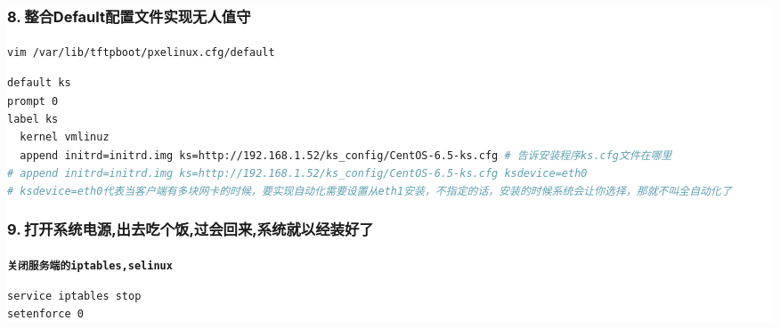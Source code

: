 ### 8. 整合Default配置文件实现无人值守

`vim /var/lib/tftpboot/pxelinux.cfg/default`

```bash
default ks
prompt 0
label ks
  kernel vmlinuz
  append initrd=initrd.img ks=http://192.168.1.52/ks_config/CentOS-6.5-ks.cfg # 告诉安装程序ks.cfg文件在哪里
# append initrd=initrd.img ks=http://192.168.1.52/ks_config/CentOS-6.5-ks.cfg ksdevice=eth0
# ksdevice=eth0代表当客户端有多块网卡的时候，要实现自动化需要设置从eth1安装，不指定的话，安装的时候系统会让你选择，那就不叫全自动化了
```

### 9. 打开系统电源,出去吃个饭,过会回来,系统就以经装好了

**`关闭服务端的iptables,selinux`**

```bash
service iptables stop
setenforce 0
```
